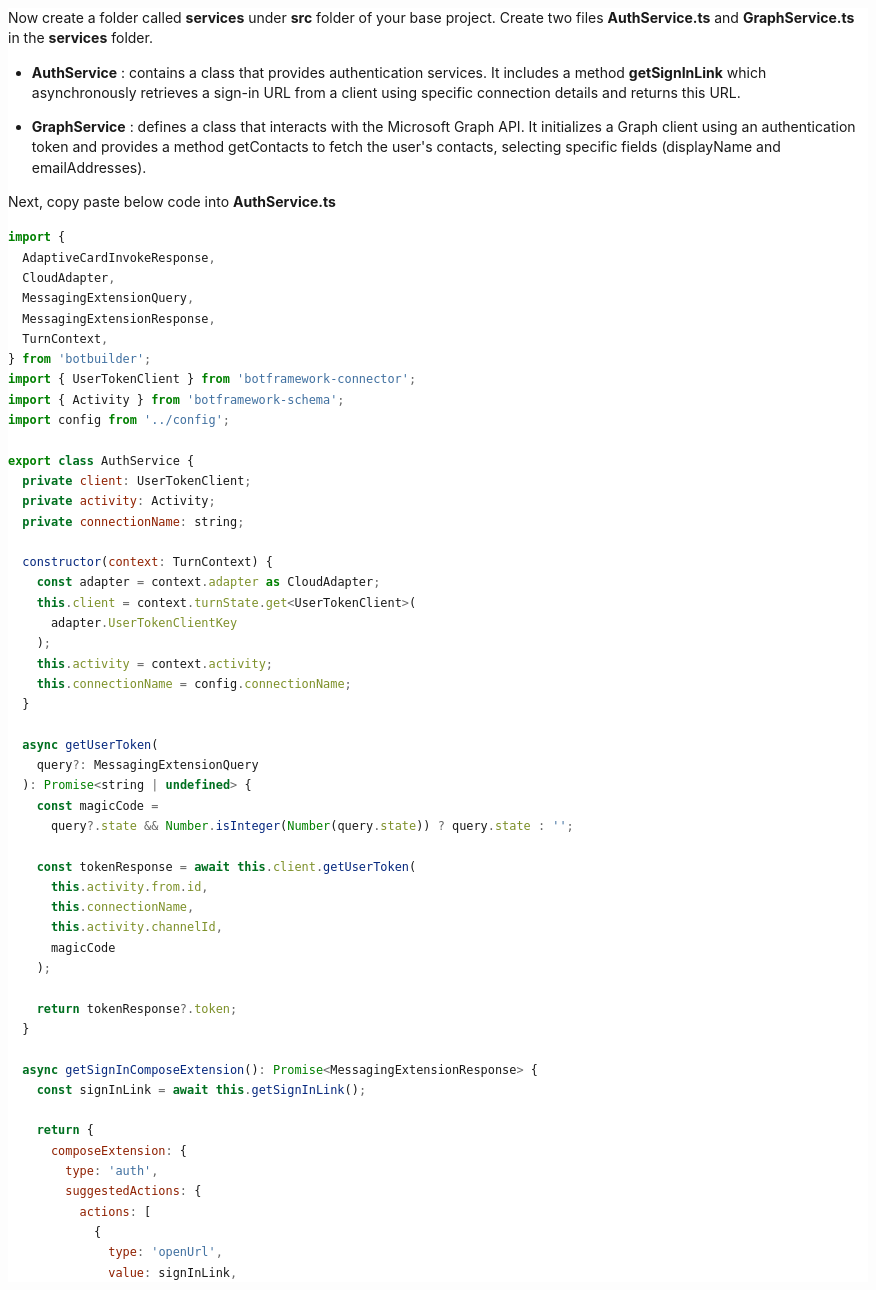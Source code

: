 Now create a folder called **services** under **src** folder of your base project.
Create two files **AuthService.ts** and **GraphService.ts** in the **services** folder. 

- **AuthService** : contains a class that provides authentication services. It includes a method **getSignInLink** which asynchronously retrieves a sign-in URL from a client using specific connection details and returns this URL.

- **GraphService** : defines a class that interacts with the Microsoft Graph API. It initializes a Graph client using an authentication token and provides a method getContacts to fetch the user's contacts, selecting specific fields (displayName and emailAddresses).

Next, copy paste below code into **AuthService.ts**

```JavaScript
import {
  AdaptiveCardInvokeResponse,
  CloudAdapter,
  MessagingExtensionQuery,
  MessagingExtensionResponse,
  TurnContext,
} from 'botbuilder';
import { UserTokenClient } from 'botframework-connector';
import { Activity } from 'botframework-schema';
import config from '../config';

export class AuthService {
  private client: UserTokenClient;
  private activity: Activity;
  private connectionName: string;

  constructor(context: TurnContext) {
    const adapter = context.adapter as CloudAdapter;
    this.client = context.turnState.get<UserTokenClient>(
      adapter.UserTokenClientKey
    );
    this.activity = context.activity;
    this.connectionName = config.connectionName;
  }

  async getUserToken(
    query?: MessagingExtensionQuery
  ): Promise<string | undefined> {
    const magicCode =
      query?.state && Number.isInteger(Number(query.state)) ? query.state : '';

    const tokenResponse = await this.client.getUserToken(
      this.activity.from.id,
      this.connectionName,
      this.activity.channelId,
      magicCode
    );

    return tokenResponse?.token;
  }

  async getSignInComposeExtension(): Promise<MessagingExtensionResponse> {
    const signInLink = await this.getSignInLink();

    return {
      composeExtension: {
        type: 'auth',
        suggestedActions: {
          actions: [
            {
              type: 'openUrl',
              value: signInLink,
```